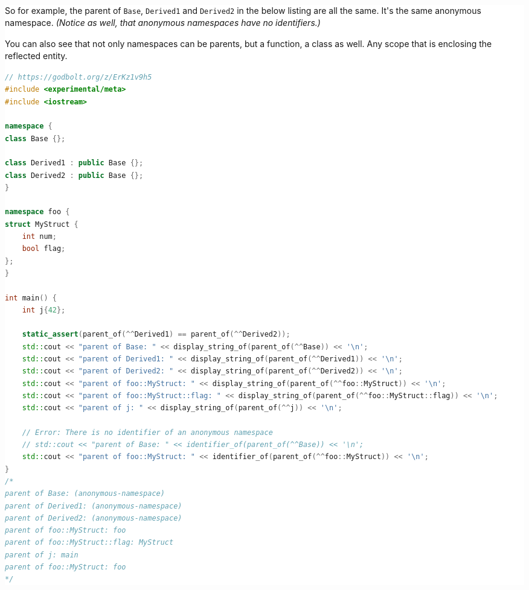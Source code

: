 So for example, the parent of `Base`, `Derived1` and `Derived2` in the below listing are all the same. It's the same anonymous namespace. *(Notice as well, that anonymous namespaces have no identifiers.)*

You can also see that not only namespaces can be parents, but a function, a class as well. Any scope that is enclosing the reflected entity.

```cpp
// https://godbolt.org/z/ErKz1v9h5
#include <experimental/meta>
#include <iostream>

namespace {
class Base {};

class Derived1 : public Base {};
class Derived2 : public Base {};
}

namespace foo {
struct MyStruct {
    int num;
    bool flag;
};
}

int main() {
    int j{42};

    static_assert(parent_of(^^Derived1) == parent_of(^^Derived2));
    std::cout << "parent of Base: " << display_string_of(parent_of(^^Base)) << '\n';
    std::cout << "parent of Derived1: " << display_string_of(parent_of(^^Derived1)) << '\n';
    std::cout << "parent of Derived2: " << display_string_of(parent_of(^^Derived2)) << '\n';
    std::cout << "parent of foo::MyStruct: " << display_string_of(parent_of(^^foo::MyStruct)) << '\n';
    std::cout << "parent of foo::MyStruct::flag: " << display_string_of(parent_of(^^foo::MyStruct::flag)) << '\n';
    std::cout << "parent of j: " << display_string_of(parent_of(^^j)) << '\n';

    // Error: There is no identifier of an anonymous namespace
    // std::cout << "parent of Base: " << identifier_of(parent_of(^^Base)) << '\n';
    std::cout << "parent of foo::MyStruct: " << identifier_of(parent_of(^^foo::MyStruct)) << '\n';
}
/*
parent of Base: (anonymous-namespace)
parent of Derived1: (anonymous-namespace)
parent of Derived2: (anonymous-namespace)
parent of foo::MyStruct: foo
parent of foo::MyStruct::flag: MyStruct
parent of j: main
parent of foo::MyStruct: foo
*/
```
